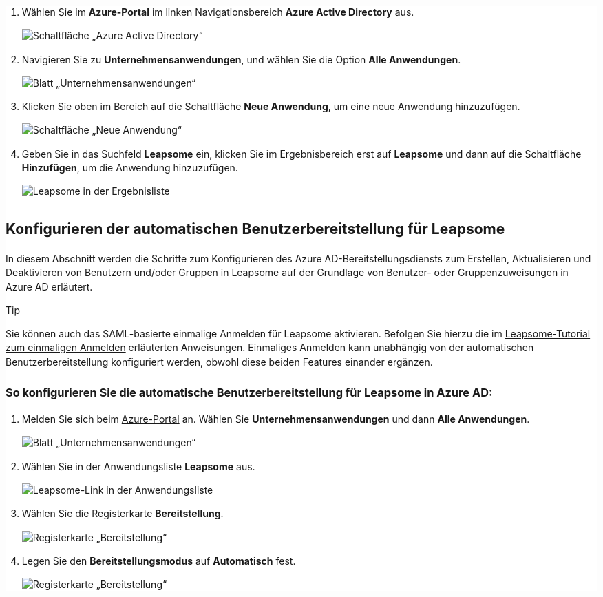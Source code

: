 1. Wählen Sie im **[Azure-Portal](https://portal.azure.com)** im linken Navigationsbereich **Azure Active Directory** aus.

    ![Schaltfläche „Azure Active Directory“](common/select-azuread.png)

2. Navigieren Sie zu **Unternehmensanwendungen**, und wählen Sie die Option **Alle Anwendungen**.

    ![Blatt „Unternehmensanwendungen“](common/enterprise-applications.png)

3. Klicken Sie oben im Bereich auf die Schaltfläche **Neue Anwendung**, um eine neue Anwendung hinzuzufügen.

    ![Schaltfläche „Neue Anwendung“](common/add-new-app.png)

4. Geben Sie in das Suchfeld **Leapsome** ein, klicken Sie im Ergebnisbereich erst auf **Leapsome** und dann auf die Schaltfläche **Hinzufügen**, um die Anwendung hinzuzufügen.

    ![Leapsome in der Ergebnisliste](common/search-new-app.png)

## <a name="configuring-automatic-user-provisioning-to-leapsome"></a>Konfigurieren der automatischen Benutzerbereitstellung für Leapsome 

In diesem Abschnitt werden die Schritte zum Konfigurieren des Azure AD-Bereitstellungsdiensts zum Erstellen, Aktualisieren und Deaktivieren von Benutzern und/oder Gruppen in Leapsome auf der Grundlage von Benutzer- oder Gruppenzuweisungen in Azure AD erläutert.

> [!TIP]
> Sie können auch das SAML-basierte einmalige Anmelden für Leapsome aktivieren. Befolgen Sie hierzu die im [Leapsome-Tutorial zum einmaligen Anmelden](Leapsome-tutorial.md) erläuterten Anweisungen. Einmaliges Anmelden kann unabhängig von der automatischen Benutzerbereitstellung konfiguriert werden, obwohl diese beiden Features einander ergänzen.

### <a name="to-configure-automatic-user-provisioning-for-leapsome-in-azure-ad"></a>So konfigurieren Sie die automatische Benutzerbereitstellung für Leapsome in Azure AD:

1. Melden Sie sich beim [Azure-Portal](https://portal.azure.com) an. Wählen Sie **Unternehmensanwendungen** und dann **Alle Anwendungen**.

    ![Blatt „Unternehmensanwendungen“](common/enterprise-applications.png)

2. Wählen Sie in der Anwendungsliste **Leapsome** aus.

    ![Leapsome-Link in der Anwendungsliste](common/all-applications.png)

3. Wählen Sie die Registerkarte **Bereitstellung**.

    ![Registerkarte „Bereitstellung“](common/provisioning.png)

4. Legen Sie den **Bereitstellungsmodus** auf **Automatisch** fest.

    ![Registerkarte „Bereitstellung“](common/provisioning-automatic.png)
